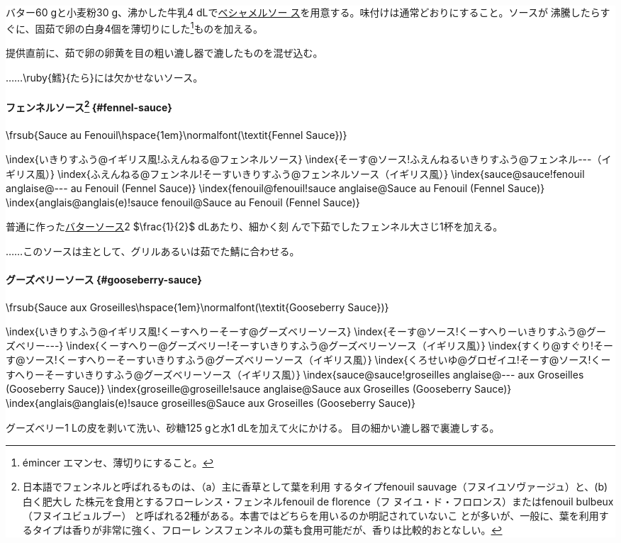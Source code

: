 バター60 gと小麦粉30 g、沸かした牛乳4 dLで[ベシャメルソー
ス](#sauce-bechamel)を用意する。味付けは通常どおりにすること。ソースが
沸騰したらすぐに、固茹で卵の白身4個を薄切りにした[^29]ものを加える。

提供直前に、茹で卵の卵黄を目の粗い漉し器で漉したものを混ぜ込む。

……\ruby{鱈}{たら}には欠かせないソース。

[^29]: émincer エマンセ、薄切りにすること。








#### フェンネルソース[^30] {#fennel-sauce}

\frsub{Sauce au Fenouil\hspace{1em}\normalfont(\textit{Fennel Sauce})}

\index{いきりすふう@イギリス風!ふえんねる@フェンネルソース}
\index{そーす@ソース!ふえんねるいきりすふう@フェンネル---（イギリス風）}
\index{ふえんねる@フェンネル!そーすいきりすふう@フェンネルソース（イギリス風）}
\index{sauce@sauce!fenouil anglaise@--- au Fenouil (Fennel Sauce)}
\index{fenouil@fenouil!sauce anglaise@Sauce au Fenouil (Fennel Sauce)}
\index{anglais@anglais(e)!sauce fenouil@Sauce au Fenouil (Fennel Sauce)}


普通に作った[バターソース](#butter-sauce)2 $\frac{1}{2}$ dLあたり、細かく刻
んで下茹でしたフェンネル大さじ1杯を加える。

……このソースは主として、グリルあるいは茹でた鯖に合わせる。

[^30]: 日本語でフェンネルと呼ばれるものは、（a）主に香草として葉を利用
    するタイプfenouil sauvage（フヌイユソヴァージュ）と、(b)白く肥大し
    た株元を食用とするフローレンス・フェンネルfenouil de florence（フ
    ヌイユ・ド・フロロンス）またはfenouil bulbeux（フヌイユビュルブー）
    と呼ばれる2種がある。本書ではどちらを用いるのか明記されていないこ
    とが多いが、一般に、葉を利用するタイプは香りが非常に強く、フローレ
    ンスフェンネルの葉も食用可能だが、香りは比較的おとなしい。








#### グーズベリーソース {#gooseberry-sauce}

\frsub{Sauce aux Groseilles\hspace{1em}\normalfont(\textit{Gooseberry Sauce})}

\index{いきりすふう@イギリス風!くーすへりーそーす@グーズベリーソース}
\index{そーす@ソース!くーすへりーいきりすふう@グーズベリー---}
\index{くーすへりー@グーズベリー!そーすいきりすふう@グーズベリーソース（イギリス風）}
\index{すくり@すぐり!そーす@ソース!くーすへりーそーすいきりすふう@グーズベリーソース（イギリス風）}
\index{くろせいゆ@グロゼイユ!そーす@ソース!くーすへりーそーすいきりすふう@グーズベリーソース（イギリス風）}
\index{sauce@sauce!groseilles anglaise@--- aux Groseilles (Gooseberry Sauce)}
\index{groseille@groseille!sauce anglaise@Sauce aux Groseilles (Gooseberry Sauce)}
\index{anglais@anglais(e)!sauce groseilles@Sauce aux Groseilles (Gooseberry Sauce)}


グーズベリー1 Lの皮を剥いて洗い、砂糖125 gと水1 dLを加えて火にかける。
目の細かい漉し器で裏漉しする。


[^24]: この節では初版で31、第二版は33、第三版と第四版で30のレシピが掲
[^1]: 英語のcranberryはツルコケモモ（学名Vaccinium oxycoccos）であり、
[^2]: [ソース・ロベール・エスコフィエ](#sauce-robert-escoffier)などの
[^3]: ザクセン＝コーブルク＝ゴータ公アルバート王配（ヴィクトリア女王の
[^4]: raifort ホースラディッシュ、西洋わさび。
[^5]: 二人で作業すると容易。[ヴルテ](#veloute)訳注参照。
[^6]: このソースの特徴として、イギリスのローストビーフに欠かせないもの
[^7]: シソ科の香草。サマーセイヴォリー。和名キダチハッカ。
[^8]: ciboulette チャイヴ。アサツキと訳されることもあるが、日本のアサツキとは風味が違うので注意。
[^9]: infuser アンフュゼ。
[^10]: 玉ねぎによく似ているが小さくて水分量の少ない香味野菜。英語由来
[^11]: 円錐形で取っ手の付いた漉し器。
[^12]: 本書第四版ではルーは必ずバターを用いる指示がなされているが、初
[^13]: cerfeuil チャービル。
[^14]: estragon フレンチタラゴン。
[^15]: relevé [ソース・ディプロマット](#sauce-diplomate)訳注参照。
[^16]: このソースで用いられている香草類の種類の多さは特筆に値するだろ
[^17]: à l'anglaise アラングレーズ。茹でる（下茹でも含む）場合には、塩を加えた湯で茹でることを指す。なお、パン粉衣 pané à l'anglaise という場合には、現代の日本でもなじみのある、小麦粉、溶きほぐした卵、パン粉の順で衣を付けて揚げることを言う。調理法全体を通しての規則性はなく、あくまでも「イギリス風に由来する」または「イギリス風」を意味するものなので注意。
[^18]: 緑色が薄いタイプのセロリは中心部が自然に軟白され、柔らかいので、
[^19]: roebuck 英語でノロ鹿のこと。
[^20]: paysanne ペイザンヌに切る、と言う。主として野菜について言うが、1 cm角で厚さ1〜2 mm程度。
[^21]: dépouiller デプイエ ≒ écumer エキュメ。
[^22]: 約1 dL。
[^23]: この場合は当然、ノロ鹿の料理だが、フランス料理でノロ鹿は時間をかけてマリネしてから調理し、そのマリナード（漬け汁）もソースに用いるのと比べると非常にシンプルなソースになっている点が興味深い。
[^25]: carré カレ。もとは「四角形」の意。料理では、肋骨ごとに切り分けていない仔牛および仔羊の骨付き背肉の塊を指す。
[^26]: フランス語は crevette(s) クルヴェット。[ソース・クルヴェッ
[^27]: 原文Derby-sauce、1940年代にアメリカで市販されていたのは確認され
[^28]: 円錐形で取っ手の付いた漉し器。
[^31]: ホワイト系派生ソースの節にある[ソース・オマール](#sauce-homard)
[^32]: 初版および第二版では「もっぱら茹でた生鱈に合わせる」とある。こ
[^33]: 本書にはイギリス風の肉料理としてのプディングのレシピも掲載され
[^34]: ここではマッシュルームケチャップのこと。マッシュルームの薄切り
[^35]: Herwey Sauce 19世紀〜20世紀前半にかけて既製品が流通していた。現
[^36]: Haddock 鱈の一種。フランス語では同じ綴りでアドックまたは
[^37]: morue モリュ。干し鱈、塩鱈のこと。生のものはcabillaudカビヨと呼ばれる。
[^38]: relevé ルルヴェ。\protect\hyperlink{releve}{第二版序文訳注2}、
[^39]: émincer エマンセ。
[^40]: tripes トリップ。主として反芻動物（すなわち牛）の胃腸の食材とし
[^41]: 本書におけるソースは特に指示がない場合はソース入れ（saucière ソ
[^42]: mijoter ミジョテ。弱火で煮込むこと。
[^43]: つぐみ（grive グリーヴ）など小さな鳥類のローストは、下処理し
[^44]: infusion アンフュジオン < infuser アンフュゼ（煎じる、香りなど
[^45]: blanchir ブランシール。下茹ですること。モスカールド（葉の縮れる
[^45bis]: このソースは第二版から。英語名は付されていない。
[^46]: 果物のコンポートへの言及は第三版から。また、1907年の英語版*A
[^47]: zeste ゼスト。オレンジやレモンの外皮の硬い部分（ごく表面の部分
[^48]: 19世紀ロンドンの会員制クラブ、リフォームでフランス人料理長アレ
[^49]: julienne courte ジュリエンヌクルト。
[^50]: langue écarlate ラングエカルラット。
[^51]: côtelette コトレット。羊、仔牛、仔羊の肋骨付きでカットした背肉
[^52]: hacher アシェ。
[^53]: このレシピは初版からほぼ異同がなく（初版ではソース名が